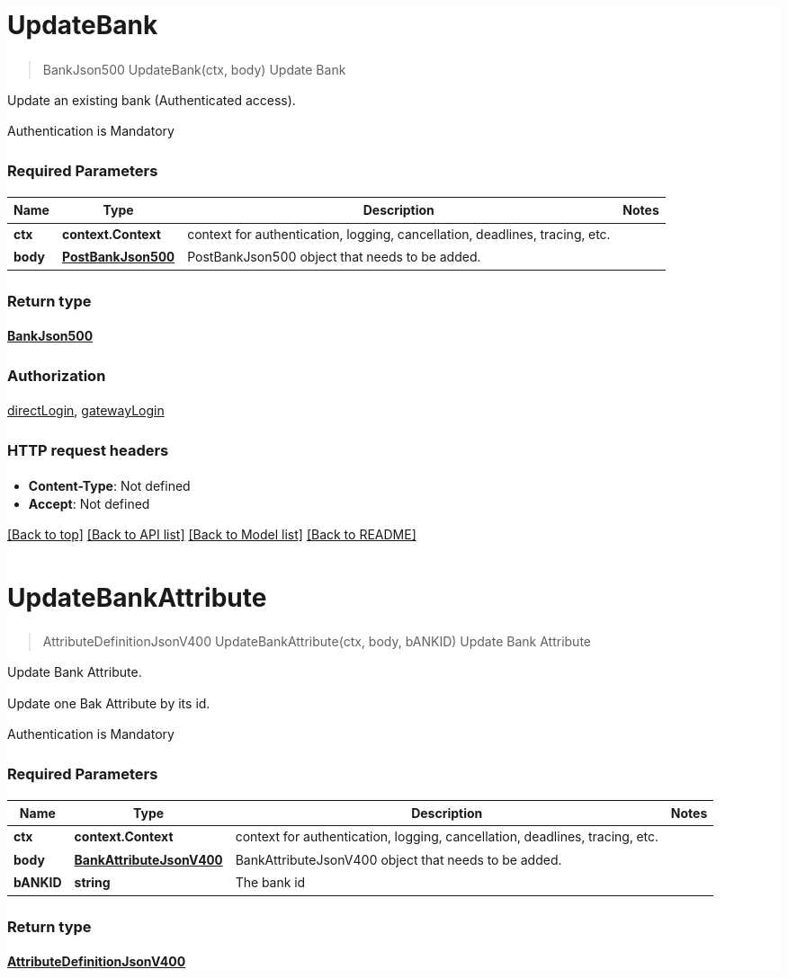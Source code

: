 # **UpdateBank**
> BankJson500 UpdateBank(ctx, body)
Update Bank

<p>Update an existing bank (Authenticated access).</p><p>Authentication is Mandatory</p>

### Required Parameters

Name | Type | Description  | Notes
------------- | ------------- | ------------- | -------------
 **ctx** | **context.Context** | context for authentication, logging, cancellation, deadlines, tracing, etc.
  **body** | [**PostBankJson500**](PostBankJson500.md)| PostBankJson500 object that needs to be added. | 

### Return type

[**BankJson500**](BankJson500.md)

### Authorization

[directLogin](../README.md#directLogin), [gatewayLogin](../README.md#gatewayLogin)

### HTTP request headers

 - **Content-Type**: Not defined
 - **Accept**: Not defined

[[Back to top]](#) [[Back to API list]](../README.md#documentation-for-api-endpoints) [[Back to Model list]](../README.md#documentation-for-models) [[Back to README]](../README.md)

# **UpdateBankAttribute**
> AttributeDefinitionJsonV400 UpdateBankAttribute(ctx, body, bANKID)
Update Bank Attribute

<p>Update Bank Attribute.</p><p>Update one Bak Attribute by its id.</p><p>Authentication is Mandatory</p>

### Required Parameters

Name | Type | Description  | Notes
------------- | ------------- | ------------- | -------------
 **ctx** | **context.Context** | context for authentication, logging, cancellation, deadlines, tracing, etc.
  **body** | [**BankAttributeJsonV400**](BankAttributeJsonV400.md)| BankAttributeJsonV400 object that needs to be added. | 
  **bANKID** | **string**| The bank id | 

### Return type

[**AttributeDefinitionJsonV400**](AttributeDefinitionJsonV400.md)
